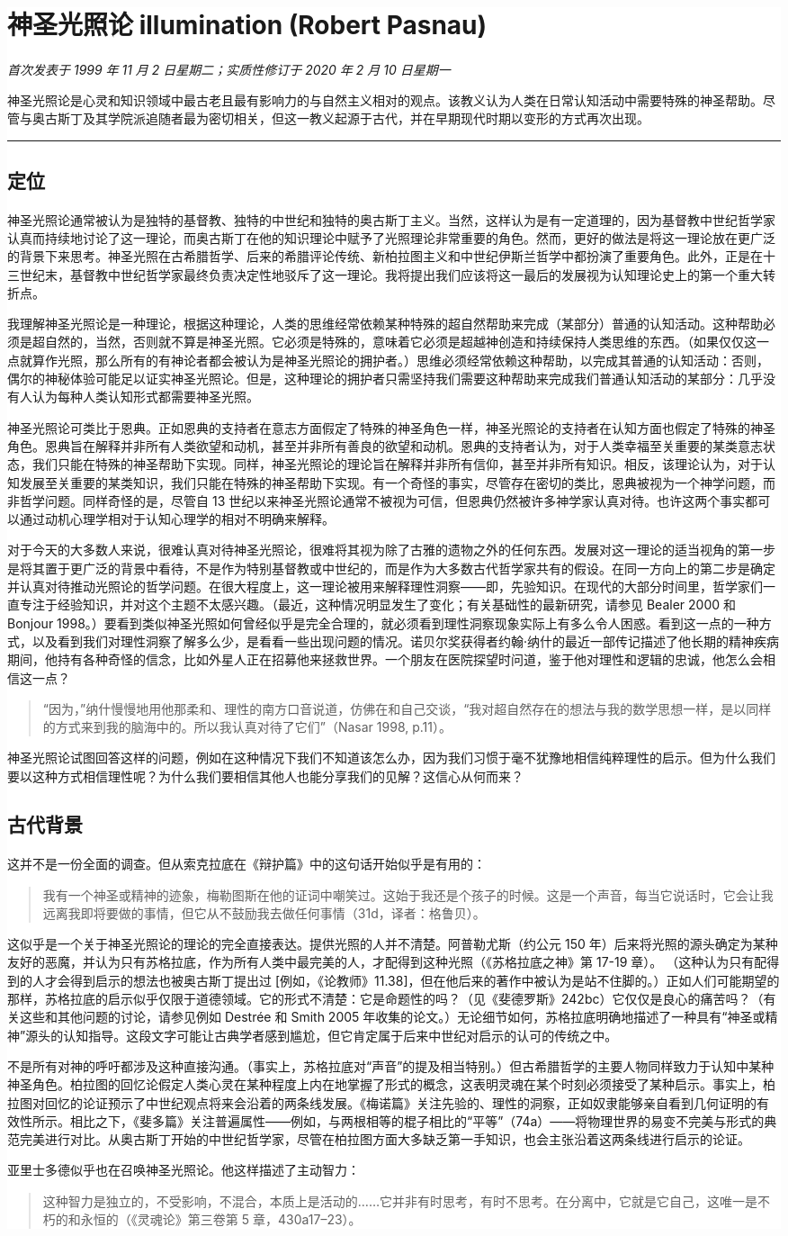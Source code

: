 # 神圣光照论 illumination (Robert Pasnau)

*首次发表于 1999 年 11 月 2 日星期二；实质性修订于 2020 年 2 月 10 日星期一*

神圣光照论是心灵和知识领域中最古老且最有影响力的与自然主义相对的观点。该教义认为人类在日常认知活动中需要特殊的神圣帮助。尽管与奥古斯丁及其学院派追随者最为密切相关，但这一教义起源于古代，并在早期现代时期以变形的方式再次出现。

---

## 定位

神圣光照论通常被认为是独特的基督教、独特的中世纪和独特的奥古斯丁主义。当然，这样认为是有一定道理的，因为基督教中世纪哲学家认真而持续地讨论了这一理论，而奥古斯丁在他的知识理论中赋予了光照理论非常重要的角色。然而，更好的做法是将这一理论放在更广泛的背景下来思考。神圣光照在古希腊哲学、后来的希腊评论传统、新柏拉图主义和中世纪伊斯兰哲学中都扮演了重要角色。此外，正是在十三世纪末，基督教中世纪哲学家最终负责决定性地驳斥了这一理论。我将提出我们应该将这一最后的发展视为认知理论史上的第一个重大转折点。

我理解神圣光照论是一种理论，根据这种理论，人类的思维经常依赖某种特殊的超自然帮助来完成（某部分）普通的认知活动。这种帮助必须是超自然的，当然，否则就不算是神圣光照。它必须是特殊的，意味着它必须是超越神创造和持续保持人类思维的东西。（如果仅仅这一点就算作光照，那么所有的有神论者都会被认为是神圣光照论的拥护者。）思维必须经常依赖这种帮助，以完成其普通的认知活动：否则，偶尔的神秘体验可能足以证实神圣光照论。但是，这种理论的拥护者只需坚持我们需要这种帮助来完成我们普通认知活动的某部分：几乎没有人认为每种人类认知形式都需要神圣光照。

神圣光照论可类比于恩典。正如恩典的支持者在意志方面假定了特殊的神圣角色一样，神圣光照论的支持者在认知方面也假定了特殊的神圣角色。恩典旨在解释并非所有人类欲望和动机，甚至并非所有善良的欲望和动机。恩典的支持者认为，对于人类幸福至关重要的某类意志状态，我们只能在特殊的神圣帮助下实现。同样，神圣光照论的理论旨在解释并非所有信仰，甚至并非所有知识。相反，该理论认为，对于认知发展至关重要的某类知识，我们只能在特殊的神圣帮助下实现。有一个奇怪的事实，尽管存在密切的类比，恩典被视为一个神学问题，而非哲学问题。同样奇怪的是，尽管自 13 世纪以来神圣光照论通常不被视为可信，但恩典仍然被许多神学家认真对待。也许这两个事实都可以通过动机心理学相对于认知心理学的相对不明确来解释。

对于今天的大多数人来说，很难认真对待神圣光照论，很难将其视为除了古雅的遗物之外的任何东西。发展对这一理论的适当视角的第一步是将其置于更广泛的背景中看待，不是作为特别基督教或中世纪的，而是作为大多数古代哲学家共有的假设。在同一方向上的第二步是确定并认真对待推动光照论的哲学问题。在很大程度上，这一理论被用来解释理性洞察——即，先验知识。在现代的大部分时间里，哲学家们一直专注于经验知识，并对这个主题不太感兴趣。（最近，这种情况明显发生了变化；有关基础性的最新研究，请参见 Bealer 2000 和 Bonjour 1998。）要看到类似神圣光照如何曾经似乎是完全合理的，就必须看到理性洞察现象实际上有多么令人困惑。看到这一点的一种方式，以及看到我们对理性洞察了解多么少，是看看一些出现问题的情况。诺贝尔奖获得者约翰·纳什的最近一部传记描述了他长期的精神疾病期间，他持有各种奇怪的信念，比如外星人正在招募他来拯救世界。一个朋友在医院探望时问道，鉴于他对理性和逻辑的忠诚，他怎么会相信这一点？

> “因为，”纳什慢慢地用他那柔和、理性的南方口音说道，仿佛在和自己交谈，“我对超自然存在的想法与我的数学思想一样，是以同样的方式来到我的脑海中的。所以我认真对待了它们”（Nasar 1998, p.11）。

神圣光照论试图回答这样的问题，例如在这种情况下我们不知道该怎么办，因为我们习惯于毫不犹豫地相信纯粹理性的启示。但为什么我们要以这种方式相信理性呢？为什么我们要相信其他人也能分享我们的见解？这信心从何而来？

## 古代背景

这并不是一份全面的调查。但从索克拉底在《辩护篇》中的这句话开始似乎是有用的：

> 我有一个神圣或精神的迹象，梅勒图斯在他的证词中嘲笑过。这始于我还是个孩子的时候。这是一个声音，每当它说话时，它会让我远离我即将要做的事情，但它从不鼓励我去做任何事情（31d，译者：格鲁贝）。

这似乎是一个关于神圣光照论的理论的完全直接表达。提供光照的人并不清楚。阿普勒尤斯（约公元 150 年）后来将光照的源头确定为某种友好的恶魔，并认为只有苏格拉底，作为所有人类中最完美的人，才配得到这种光照（《苏格拉底之神》第 17-19 章）。 （这种认为只有配得到的人才会得到启示的想法也被奥古斯丁提出过 [例如，《论教师》11.38]，但在他后来的著作中被认为是站不住脚的。）正如人们可能期望的那样，苏格拉底的启示似乎仅限于道德领域。它的形式不清楚：它是命题性的吗？（见《斐德罗斯》242bc）它仅仅是良心的痛苦吗？（有关这些和其他问题的讨论，请参见例如 Destrée 和 Smith 2005 年收集的论文。）无论细节如何，苏格拉底明确地描述了一种具有“神圣或精神”源头的认知指导。这段文字可能让古典学者感到尴尬，但它肯定属于后来中世纪对启示的认可的传统之中。

不是所有对神的呼吁都涉及这种直接沟通。（事实上，苏格拉底对“声音”的提及相当特别。）但古希腊哲学的主要人物同样致力于认知中某种神圣角色。柏拉图的回忆论假定人类心灵在某种程度上内在地掌握了形式的概念，这表明灵魂在某个时刻必须接受了某种启示。事实上，柏拉图对回忆的论证预示了中世纪观点将来会沿着的两条线发展。《梅诺篇》关注先验的、理性的洞察，正如奴隶能够亲自看到几何证明的有效性所示。相比之下，《斐多篇》关注普遍属性——例如，与两根相等的棍子相比的“平等”（74a）——将物理世界的易变不完美与形式的典范完美进行对比。从奥古斯丁开始的中世纪哲学家，尽管在柏拉图方面大多缺乏第一手知识，也会主张沿着这两条线进行启示的论证。

亚里士多德似乎也在召唤神圣光照论。他这样描述了主动智力：

> 这种智力是独立的，不受影响，不混合，本质上是活动的……它并非有时思考，有时不思考。在分离中，它就是它自己，这唯一是不朽的和永恒的（《灵魂论》第三卷第 5 章，430a17–23）。
